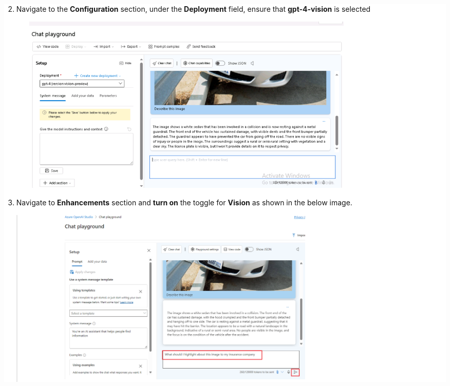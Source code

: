 2.  Navigate to the **Configuration** section, under the **Deployment**
    field, ensure that **gpt-4-vision** is selected

<img src="./media/image24.png"
style="width:7.39684in;height:3.37083in" />

3.  Navigate to **Enhancements** section and **turn on** the toggle
    for **Vision** as shown in the below image.

> <img src="./media/image25.png" style="width:6.49167in;height:3.325in" />
